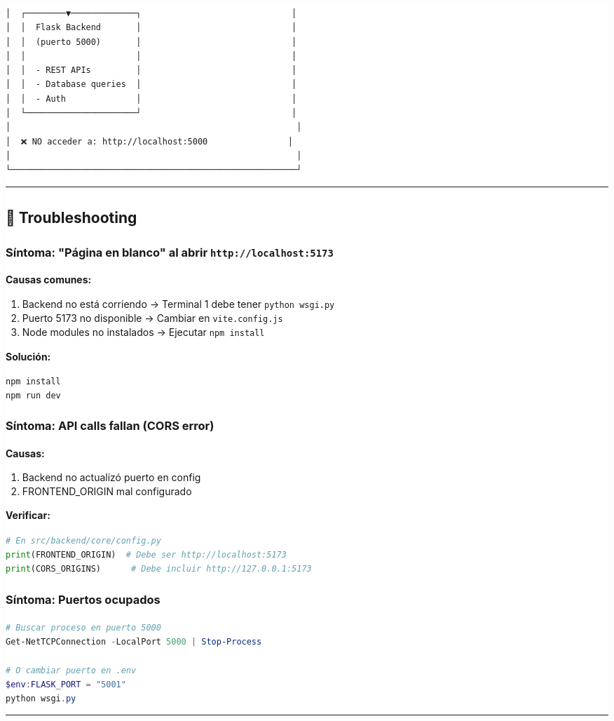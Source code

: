 ```
│  ┌────────▼─────────────┐                              │
│  │  Flask Backend       │                              │
│  │  (puerto 5000)       │                              │
│  │                      │                              │
│  │  - REST APIs         │                              │
│  │  - Database queries  │                              │
│  │  - Auth              │                              │
│  └──────────────────────┘                              │
│                                                         │
│  ❌ NO acceder a: http://localhost:5000                │
│                                                         │
└─────────────────────────────────────────────────────────┘
```

---

## 🔧 Troubleshooting

### Síntoma: "Página en blanco" al abrir `http://localhost:5173`

**Causas comunes:**
1. Backend no está corriendo → Terminal 1 debe tener `python wsgi.py`
2. Puerto 5173 no disponible → Cambiar en `vite.config.js`
3. Node modules no instalados → Ejecutar `npm install`

**Solución:**
```powershell
npm install
npm run dev
```

### Síntoma: API calls fallan (CORS error)

**Causas:**
1. Backend no actualizó puerto en config
2. FRONTEND_ORIGIN mal configurado

**Verificar:**
```python
# En src/backend/core/config.py
print(FRONTEND_ORIGIN)  # Debe ser http://localhost:5173
print(CORS_ORIGINS)      # Debe incluir http://127.0.0.1:5173
```

### Síntoma: Puertos ocupados

```powershell
# Buscar proceso en puerto 5000
Get-NetTCPConnection -LocalPort 5000 | Stop-Process

# O cambiar puerto en .env
$env:FLASK_PORT = "5001"
python wsgi.py
```

---